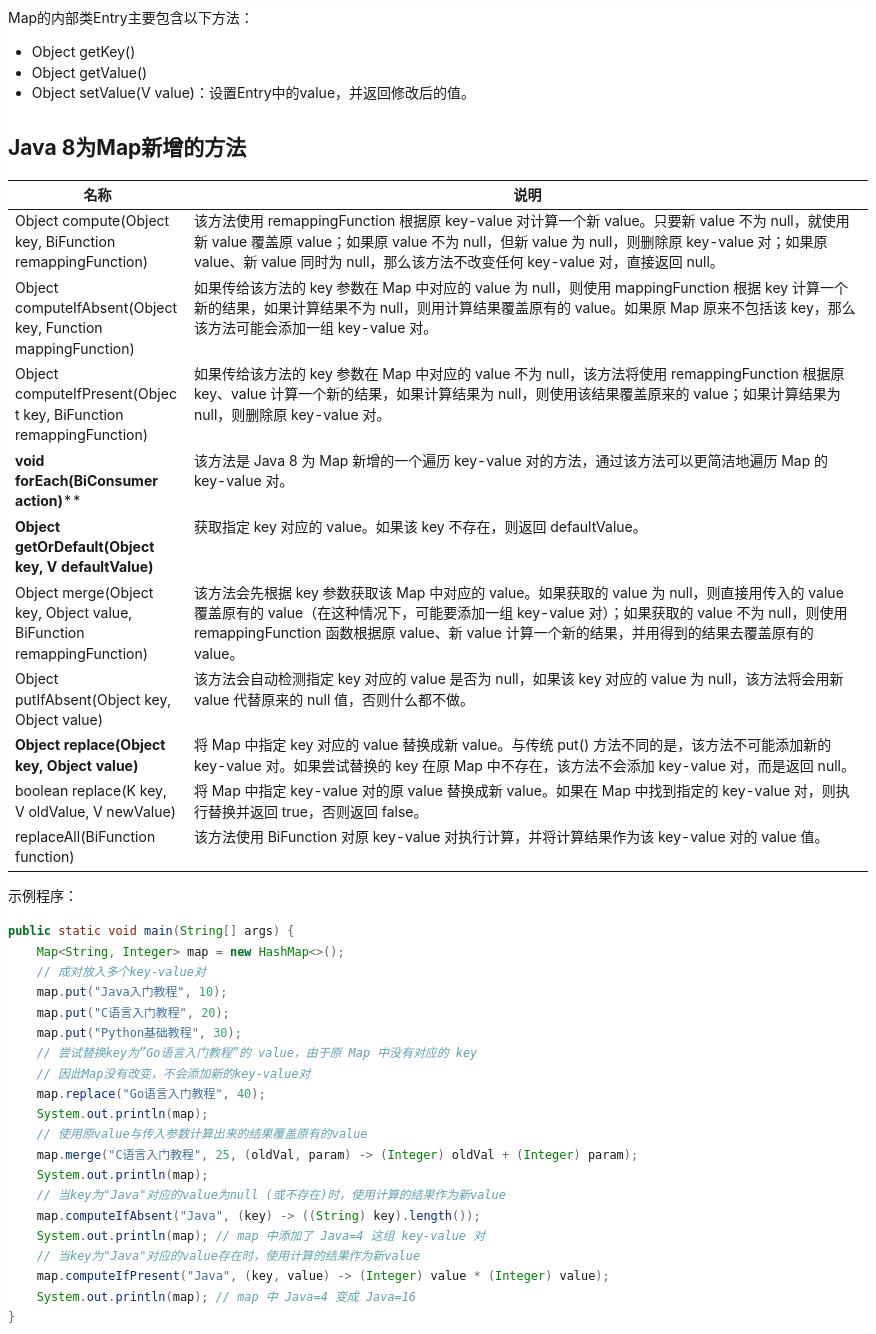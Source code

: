 Map的内部类Entry主要包含以下方法：

- Object getKey()
- Object getValue()
- Object setValue(V value)：设置Entry中的value，并返回修改后的值。

## Java 8为Map新增的方法

| 名称                                                         | 说明                                                         |
| ------------------------------------------------------------ | ------------------------------------------------------------ |
| Object compute(Object key, BiFunction remappingFunction)     | 该方法使用 remappingFunction 根据原 key-value 对计算一个新 value。只要新 value 不为 null，就使用新 value 覆盖原 value；如果原 value 不为 null，但新 value 为 null，则删除原 key-value 对；如果原 value、新 value 同时为 null，那么该方法不改变任何 key-value 对，直接返回 null。 |
| Object computeIfAbsent(Object key, Function mappingFunction) | 如果传给该方法的 key 参数在 Map 中对应的 value 为 null，则使用 mappingFunction 根据 key 计算一个新的结果，如果计算结果不为 null，则用计算结果覆盖原有的 value。如果原 Map 原来不包括该 key，那么该方法可能会添加一组 key-value 对。 |
| Object computeIfPresent(Object key, BiFunction remappingFunction) | 如果传给该方法的 key 参数在 Map 中对应的 value 不为 null，该方法将使用 remappingFunction 根据原 key、value 计算一个新的结果，如果计算结果为 null，则使用该结果覆盖原来的 value；如果计算结果为 null，则删除原 key-value 对。 |
| **void forEach(BiConsumer action)****                        | 该方法是 Java 8 为 Map 新增的一个遍历 key-value 对的方法，通过该方法可以更简洁地遍历 Map 的 key-value 对。 |
| **Object getOrDefault(Object key, V defaultValue)**          | 获取指定 key 对应的 value。如果该 key 不存在，则返回 defaultValue。 |
| Object merge(Object key, Object value, BiFunction remappingFunction) | 该方法会先根据 key 参数获取该 Map 中对应的 value。如果获取的 value 为 null，则直接用传入的 value 覆盖原有的 value（在这种情况下，可能要添加一组 key-value 对）；如果获取的 value 不为 null，则使用 remappingFunction 函数根据原 value、新 value 计算一个新的结果，并用得到的结果去覆盖原有的 value。 |
| Object putIfAbsent(Object key, Object value)                 | 该方法会自动检测指定 key 对应的 value 是否为 null，如果该 key 对应的 value 为 null，该方法将会用新 value 代替原来的 null 值，否则什么都不做。 |
| **Object replace(Object key, Object value)**                 | 将 Map 中指定 key 对应的 value 替换成新 value。与传统 put() 方法不同的是，该方法不可能添加新的 key-value 对。如果尝试替换的 key 在原 Map 中不存在，该方法不会添加 key-value 对，而是返回 null。 |
| boolean replace(K key, V oldValue, V newValue)               | 将 Map 中指定 key-value 对的原 value 替换成新 value。如果在 Map 中找到指定的 key-value 对，则执行替换并返回 true，否则返回 false。 |
| replaceAll(BiFunction function)                              | 该方法使用 BiFunction 对原 key-value 对执行计算，并将计算结果作为该 key-value 对的 value 值。 |

示例程序：

```java
public static void main(String[] args) {
    Map<String, Integer> map = new HashMap<>();
    // 成对放入多个key-value对
    map.put("Java入门教程", 10);
    map.put("C语言入门教程", 20);
    map.put("Python基础教程", 30);
    // 尝试替换key为”Go语言入门教程”的 value，由于原 Map 中没有对应的 key
    // 因此Map没有改变，不会添加新的key-value对
    map.replace("Go语言入门教程", 40);
    System.out.println(map);
    // 使用原value与传入参数计算出来的结果覆盖原有的value
    map.merge("C语言入门教程", 25, (oldVal, param) -> (Integer) oldVal + (Integer) param);
    System.out.println(map);
    // 当key为"Java"对应的value为null (或不存在)时，使用计算的结果作为新value
    map.computeIfAbsent("Java", (key) -> ((String) key).length());
    System.out.println(map); // map 中添加了 Java=4 这组 key-value 对
    // 当key为"Java"对应的value存在时，使用计算的结果作为新value
    map.computeIfPresent("Java", (key, value) -> (Integer) value * (Integer) value);
    System.out.println(map); // map 中 Java=4 变成 Java=16
}
```
